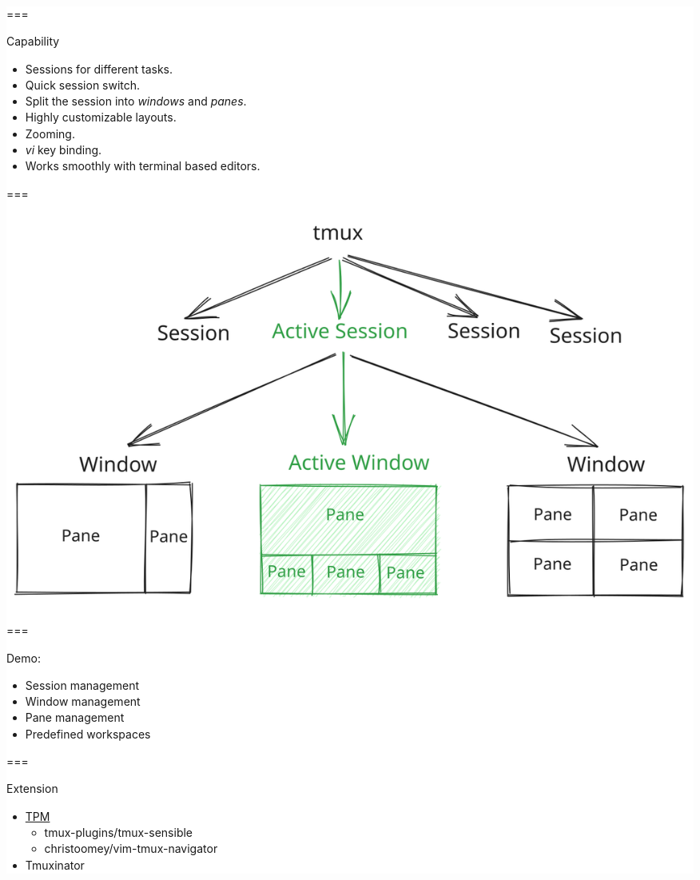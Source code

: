 
===

Capability

* Sessions for different tasks.
* Quick session switch.
* Split the session into _windows_ and _panes_.
* Highly customizable layouts.
* Zooming.
* _vi_ key binding.
* Works smoothly with terminal based editors.

===

![tmux](./images/tmux.svg)

===

Demo:

* Session management
* Window management
* Pane management
* Predefined workspaces

===

Extension

* [TPM](https://github.com/tmux-plugins/tpm)
  - tmux-plugins/tmux-sensible
  - christoomey/vim-tmux-navigator
* Tmuxinator
